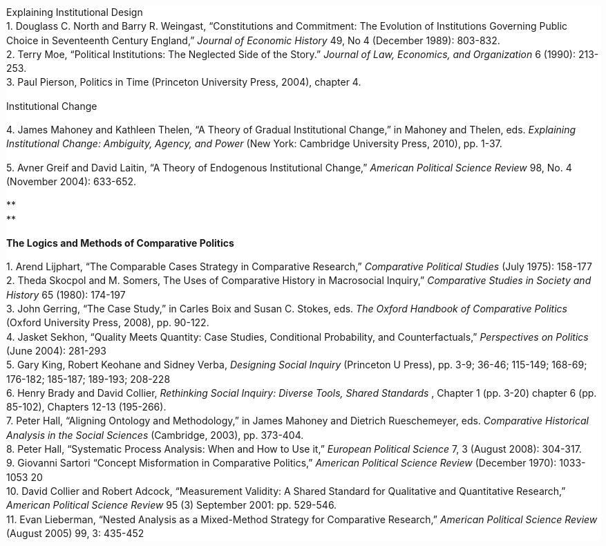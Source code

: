 
Explaining Institutional Design  
1\. Douglass C. North and Barry R. Weingast, “Constitutions and Commitment:
The Evolution of Institutions Governing Public Choice in Seventeenth Century
England,” _Journal of Economic History_ 49, No 4 (December 1989): 803-832.  
2\. Terry Moe, “Political Institutions: The Neglected Side of the Story.”
_Journal of Law, Economics, and Organization_ 6 (1990): 213-253.  
3\. Paul Pierson, Politics in Time (Princeton University Press, 2004), chapter
4.  
  

Institutional Change

4\. James Mahoney and Kathleen Thelen, “A Theory of Gradual Institutional
Change,” in Mahoney and Thelen, eds. _Explaining Institutional Change:
Ambiguity, Agency, and Power_ (New York: Cambridge University Press, 2010),
pp. 1-37.

5\. Avner Greif and David Laitin, “A Theory of Endogenous Institutional
Change,” _American Political Science Review_ 98, No. 4 (November 2004):
633-652.

 **  
**

 **The Logics and Methods of Comparative Politics**

1\. Arend Lijphart, “The Comparable Cases Strategy in Comparative Research,”
_Comparative Political Studies_ (July 1975): 158-177  
2\. Theda Skocpol and M. Somers, The Uses of Comparative History in
Macrosocial Inquiry,” _Comparative Studies in Society and History_ 65 (1980):
174-197  
3\. John Gerring, “The Case Study,” in Carles Boix and Susan C. Stokes, eds.
_The Oxford Handbook of Comparative Politics_ (Oxford University Press, 2008),
pp. 90-122.  
4\. Jasket Sekhon, “Quality Meets Quantity: Case Studies, Conditional
Probability, and Counterfactuals,” _Perspectives on Politics_ (June 2004):
281-293  
5\. Gary King, Robert Keohane and Sidney Verba, _Designing Social Inquiry_
(Princeton U Press), pp. 3-9; 36-46; 115-149; 168-69; 176-182; 185-187;
189-193; 208-228  
6\. Henry Brady and David Collier, _Rethinking Social Inquiry: Diverse Tools,
Shared Standards_ , Chapter 1 (pp. 3-20) chapter 6 (pp. 85-102), Chapters
12-13 (195-266).  
7\. Peter Hall, “Aligning Ontology and Methodology,” in James Mahoney and
Dietrich Rueschemeyer, eds. _Comparative Historical Analysis in the Social
Sciences_ (Cambridge, 2003), pp. 373-404.  
8\. Peter Hall, “Systematic Process Analysis: When and How to Use it,”
_European Political Science_ 7, 3 (August 2008): 304-317.  
9\. Giovanni Sartori “Concept Misformation in Comparative Politics,” _American
Political Science Review_ (December 1970): 1033-1053 20  
10\. David Collier and Robert Adcock, “Measurement Validity: A Shared Standard
for Qualitative and Quantitative Research,” _American Political Science
Review_ 95 (3) September 2001: pp. 529-546.  
11\. Evan Lieberman, “Nested Analysis as a Mixed-Method Strategy for
Comparative Research,” _American Political Science Review_ (August 2005) 99,
3: 435-452
